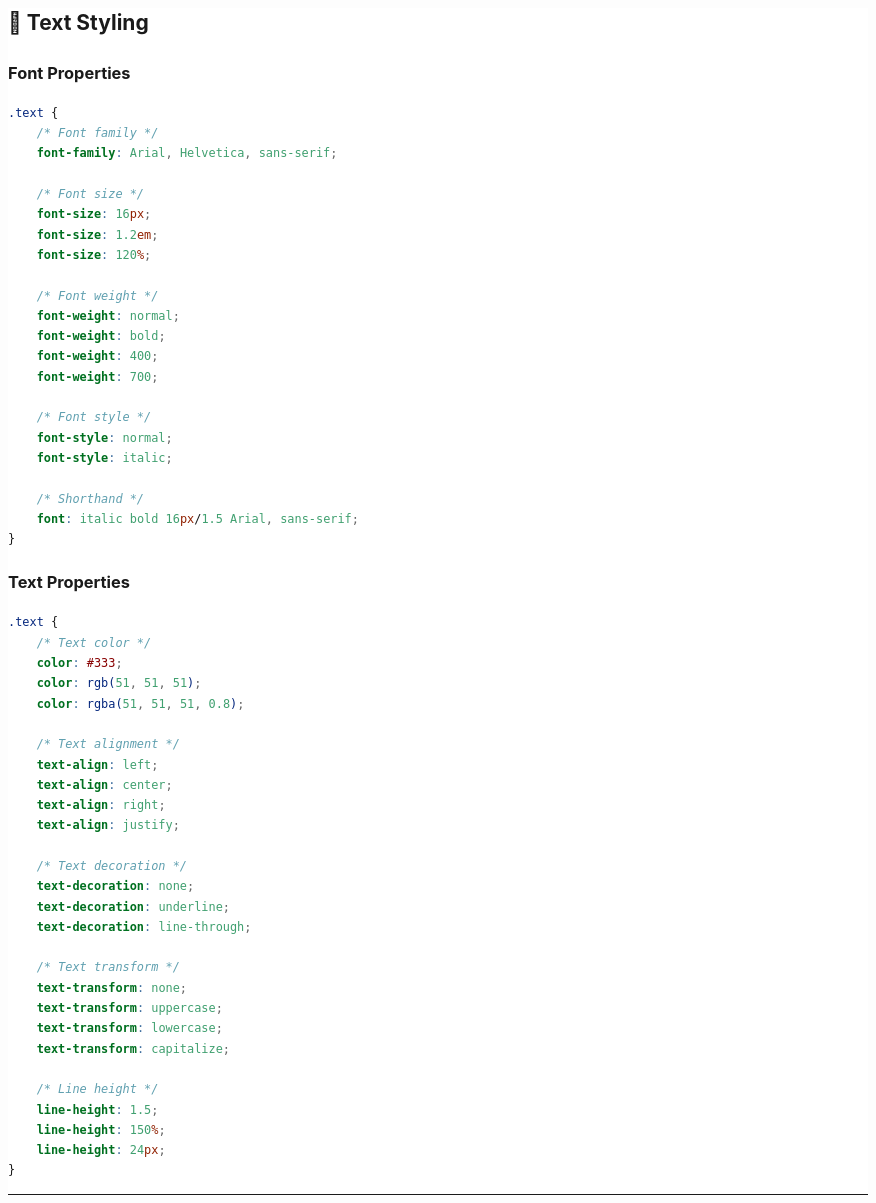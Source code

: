 
## 📝 **Text Styling**

### **Font Properties**
```css
.text {
    /* Font family */
    font-family: Arial, Helvetica, sans-serif;
    
    /* Font size */
    font-size: 16px;
    font-size: 1.2em;
    font-size: 120%;
    
    /* Font weight */
    font-weight: normal;
    font-weight: bold;
    font-weight: 400;
    font-weight: 700;
    
    /* Font style */
    font-style: normal;
    font-style: italic;
    
    /* Shorthand */
    font: italic bold 16px/1.5 Arial, sans-serif;
}
```

### **Text Properties**
```css
.text {
    /* Text color */
    color: #333;
    color: rgb(51, 51, 51);
    color: rgba(51, 51, 51, 0.8);
    
    /* Text alignment */
    text-align: left;
    text-align: center;
    text-align: right;
    text-align: justify;
    
    /* Text decoration */
    text-decoration: none;
    text-decoration: underline;
    text-decoration: line-through;
    
    /* Text transform */
    text-transform: none;
    text-transform: uppercase;
    text-transform: lowercase;
    text-transform: capitalize;
    
    /* Line height */
    line-height: 1.5;
    line-height: 150%;
    line-height: 24px;
}
```

---